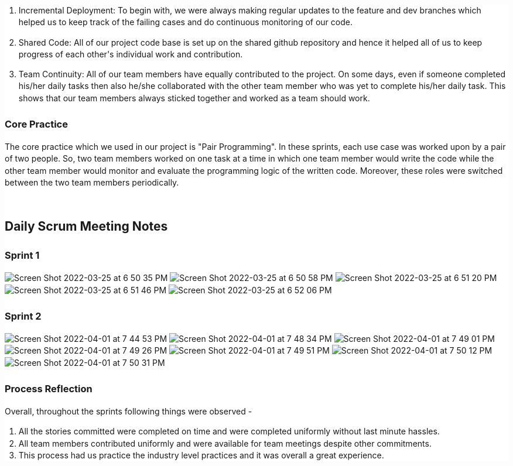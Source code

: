 1. Incremental Deployment: To begin with, we were always making regular updates to the feature and dev branches which helped us to keep track of the failing cases and do continuous monitoring of our code.

2. Shared Code: All of our project code base is set up on the shared github repository and hence it helped all of us to keep progress of each other's individual work and contribution.

3. Team Continuity: All of our team members have equally contributed to the project. On some days, even if someone completed his/her daily tasks then also he/she collaborated with the other team member who was yet to complete his/her daily task. This shows that our team members always sticked together and worked as a team should work.

### Core Practice
The core practice which we used in our project is "Pair Programming". In these sprints, each use case was worked upon by a pair of two people. So, two team members worked on one task at a time in which one team member would write the code while the other team member would monitor and evaluate the programming logic of the written code. Moreover, these roles were switched between the two team members periodically.
<br />
<br />
## Daily Scrum Meeting Notes
### Sprint 1
<img width="593" alt="Screen Shot 2022-03-25 at 6 50 35 PM" src="https://media.github.ncsu.edu/user/22729/files/760c0eeb-2db0-4e31-823a-f443e4978f66">
<img width="584" alt="Screen Shot 2022-03-25 at 6 50 58 PM" src="https://media.github.ncsu.edu/user/22729/files/5eecf93e-0697-4518-a721-52a4d3264060">
<img width="532" alt="Screen Shot 2022-03-25 at 6 51 20 PM" src="https://media.github.ncsu.edu/user/22729/files/ff242c50-9c2f-4027-a456-e5451d3af3d8">
<img width="561" alt="Screen Shot 2022-03-25 at 6 51 46 PM" src="https://media.github.ncsu.edu/user/22729/files/757adc1d-4bbf-410e-81c2-d0fbe84f9585">
<img width="684" alt="Screen Shot 2022-03-25 at 6 52 06 PM" src="https://media.github.ncsu.edu/user/22729/files/12d8904b-89c5-46e2-a709-f1cda051ab79">


### Sprint 2
<img width="703" alt="Screen Shot 2022-04-01 at 7 44 53 PM" src="https://media.github.ncsu.edu/user/22729/files/b4fa589d-6369-4fc9-ac65-64155a66c9c0">
<img width="454" alt="Screen Shot 2022-04-01 at 7 48 34 PM" src="https://media.github.ncsu.edu/user/22729/files/5242a6e8-93de-4b81-bf11-c174ec53f3ab">
<img width="506" alt="Screen Shot 2022-04-01 at 7 49 01 PM" src="https://media.github.ncsu.edu/user/22729/files/342b83c7-4300-402f-a2b8-02205d2bae0d">
<img width="576" alt="Screen Shot 2022-04-01 at 7 49 26 PM" src="https://media.github.ncsu.edu/user/22729/files/628e2b7b-5ba1-4d3e-b54c-c4528c19c50d">
<img width="627" alt="Screen Shot 2022-04-01 at 7 49 51 PM" src="https://media.github.ncsu.edu/user/22729/files/88928842-54c6-4366-a9e2-264ade2546ed">
<img width="705" alt="Screen Shot 2022-04-01 at 7 50 12 PM" src="https://media.github.ncsu.edu/user/22729/files/022837f5-d407-4d65-b03a-fdcc9566acef">
<img width="696" alt="Screen Shot 2022-04-01 at 7 50 31 PM" src="https://media.github.ncsu.edu/user/22729/files/2a0c92ab-abf1-4d5f-af82-c9a2cf7d6a44">


### Process Reflection
Overall, throughout the sprints following things were observed -
1. All the stories committed were completed on time and were completed uniformly without last minute hassles.
2. All team members contributed uniformly and were available for team meetings despite other commitments.
3. This process had us practice the industry level practices and it was overall a great experience.




